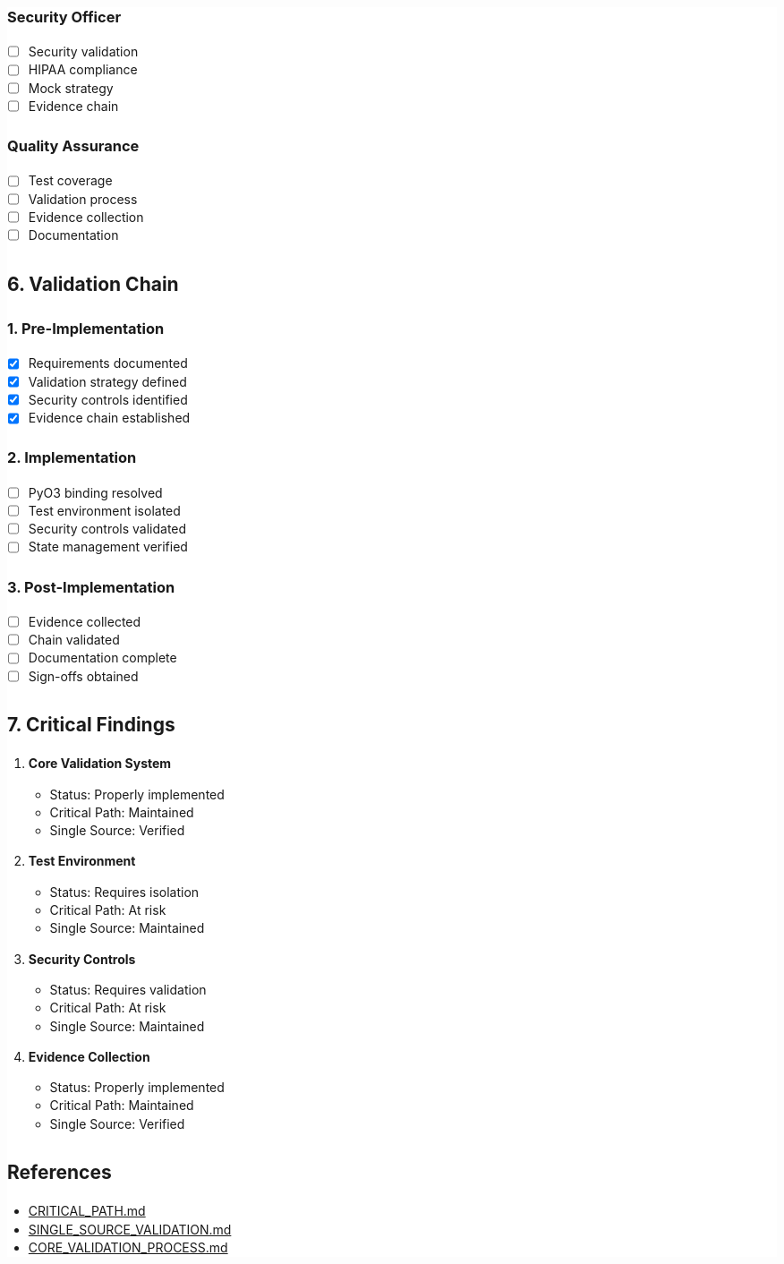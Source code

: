 ### Security Officer
- [ ] Security validation
- [ ] HIPAA compliance
- [ ] Mock strategy
- [ ] Evidence chain

### Quality Assurance
- [ ] Test coverage
- [ ] Validation process
- [ ] Evidence collection
- [ ] Documentation

## 6. Validation Chain

### 1. Pre-Implementation
- [x] Requirements documented
- [x] Validation strategy defined
- [x] Security controls identified
- [x] Evidence chain established

### 2. Implementation
- [ ] PyO3 binding resolved
- [ ] Test environment isolated
- [ ] Security controls validated
- [ ] State management verified

### 3. Post-Implementation
- [ ] Evidence collected
- [ ] Chain validated
- [ ] Documentation complete
- [ ] Sign-offs obtained

## 7. Critical Findings

1. **Core Validation System**
   - Status: Properly implemented 
   - Critical Path: Maintained 
   - Single Source: Verified 

2. **Test Environment**
   - Status: Requires isolation 
   - Critical Path: At risk 
   - Single Source: Maintained 

3. **Security Controls**
   - Status: Requires validation 
   - Critical Path: At risk 
   - Single Source: Maintained 

4. **Evidence Collection**
   - Status: Properly implemented 
   - Critical Path: Maintained 
   - Single Source: Verified 

## References
- [CRITICAL_PATH.md](../CRITICAL_PATH.md)
- [SINGLE_SOURCE_VALIDATION.md](../SINGLE_SOURCE_VALIDATION.md)
- [CORE_VALIDATION_PROCESS.md](../CORE_VALIDATION_PROCESS.md)

